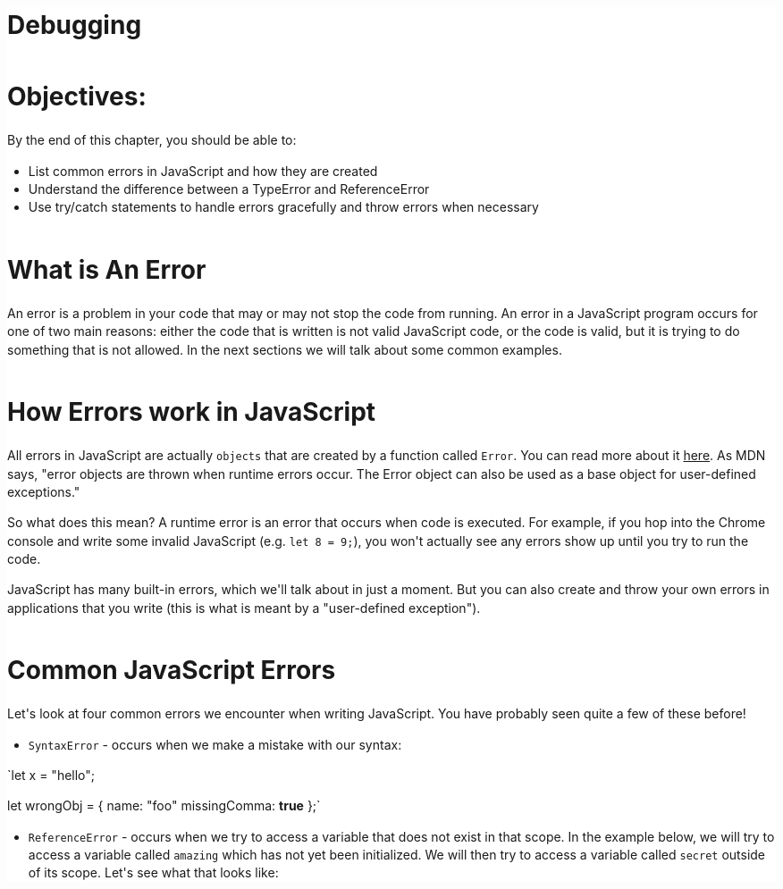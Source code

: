 # Debugging

# **Objectives:**

By the end of this chapter, you should be able to:

- List common errors in JavaScript and how they are created
- Understand the difference between a TypeError and ReferenceError
- Use try/catch statements to handle errors gracefully and throw errors when necessary

# **What is An Error**

An error is a problem in your code that may or may not stop the code from running. An error in a JavaScript program occurs for one of two main reasons: either the code that is written is not valid JavaScript code, or the code is valid, but it is trying to do something that is not allowed. In the next sections we will talk about some common examples.

# **How Errors work in JavaScript**

All errors in JavaScript are actually `objects` that are created by a function called `Error`. You can read more about it [here](https://developer.mozilla.org/en-US/docs/Web/JavaScript/Reference/Global_Objects/Error). As MDN says, "error objects are thrown when runtime errors occur. The Error object can also be used as a base object for user-defined exceptions."

So what does this mean? A runtime error is an error that occurs when code is executed. For example, if you hop into the Chrome console and write some invalid JavaScript (e.g. `let 8 = 9;`), you won't actually see any errors show up until you try to run the code.

JavaScript has many built-in errors, which we'll talk about in just a moment. But you can also create and throw your own errors in applications that you write (this is what is meant by a "user-defined exception").

# **Common JavaScript Errors**

Let's look at four common errors we encounter when writing JavaScript. You have probably seen quite a few of these before!

- `SyntaxError` - occurs when we make a mistake with our syntax:

`let x = "hello";

let wrongObj = {
    name: "foo"
    missingComma: **true**
};`

- `ReferenceError` - occurs when we try to access a variable that does not exist in that scope. In the example below, we will try to access a variable called `amazing` which has not yet been initialized. We will then try to access a variable called `secret` outside of its scope. Let's see what that looks like:
